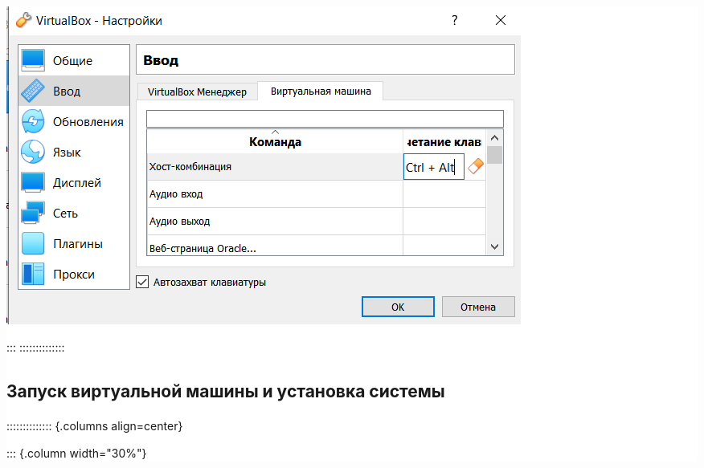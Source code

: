 ![](./image/3.png)

:::
::::::::::::::



## Запуск виртуальной машины и установка системы

:::::::::::::: {.columns align=center}

::: {.column width="30%"}
